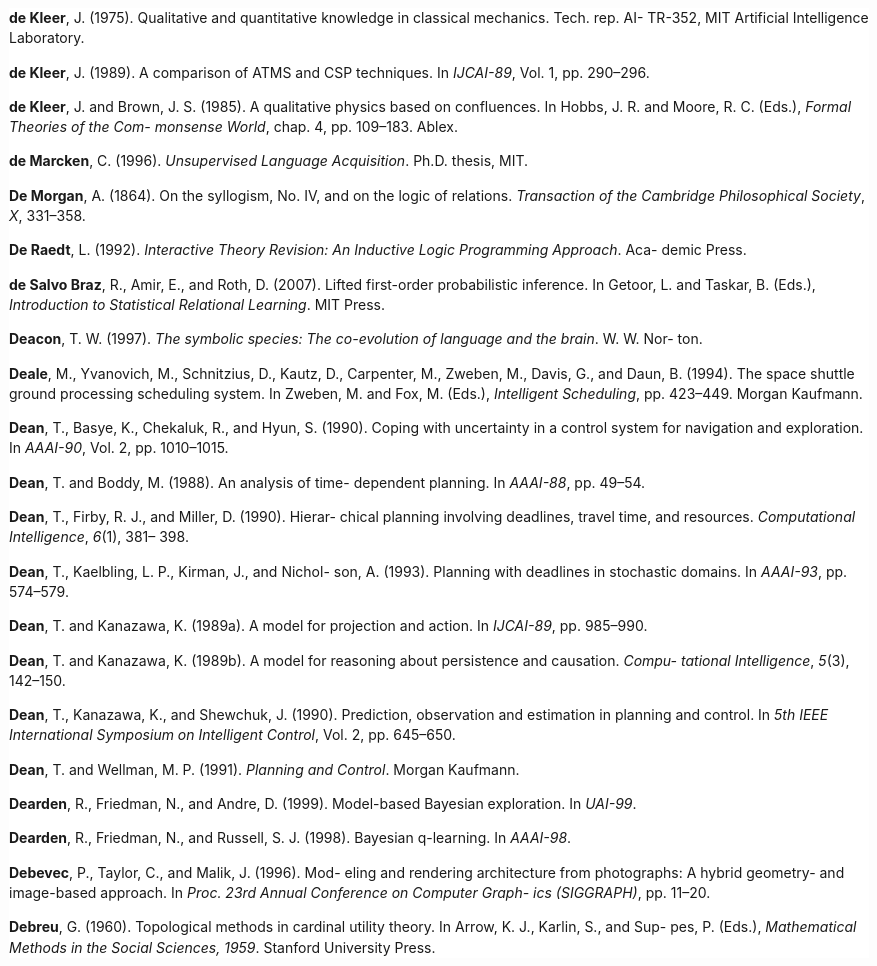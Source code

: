 **de Kleer**, J. (1975). Qualitative and quantitative knowledge in classical mechanics. Tech. rep. AI- TR-352, MIT Artificial Intelligence Laboratory.

**de Kleer**, J. (1989). A comparison of ATMS and CSP techniques. In _IJCAI-89_, Vol. 1, pp. 290–296.

**de Kleer**, J. and Brown, J. S. (1985). A qualitative physics based on confluences. In Hobbs, J. R. and Moore, R. C. (Eds.), _Formal Theories of the Com- monsense World_, chap. 4, pp. 109–183. Ablex.

**de Marcken**, C. (1996). _Unsupervised Language Acquisition_. Ph.D. thesis, MIT.

**De Morgan**, A. (1864). On the syllogism, No. IV, and on the logic of relations. _Transaction of the Cambridge Philosophical Society_, _X_, 331–358.

**De Raedt**, L. (1992). _Interactive Theory Revision: An Inductive Logic Programming Approach_. Aca- demic Press.

**de Salvo Braz**, R., Amir, E., and Roth, D. (2007). Lifted first-order probabilistic inference. In Getoor, L. and Taskar, B. (Eds.), _Introduction to Statistical Relational Learning_. MIT Press.

**Deacon**, T. W. (1997). _The symbolic species: The co-evolution of language and the brain_. W. W. Nor- ton.

**Deale**, M., Yvanovich, M., Schnitzius, D., Kautz, D., Carpenter, M., Zweben, M., Davis, G., and Daun, B. (1994). The space shuttle ground processing scheduling system. In Zweben, M. and Fox, M. (Eds.), _Intelligent Scheduling_, pp. 423–449. Morgan Kaufmann.

**Dean**, T., Basye, K., Chekaluk, R., and Hyun, S. (1990). Coping with uncertainty in a control system for navigation and exploration. In _AAAI-90_, Vol. 2, pp. 1010–1015.

**Dean**, T. and Boddy, M. (1988). An analysis of time- dependent planning. In _AAAI-88_, pp. 49–54.

**Dean**, T., Firby, R. J., and Miller, D. (1990). Hierar- chical planning involving deadlines, travel time, and resources. _Computational Intelligence_, _6_(1), 381– 398.

**Dean**, T., Kaelbling, L. P., Kirman, J., and Nichol- son, A. (1993). Planning with deadlines in stochastic domains. In _AAAI-93_, pp. 574–579.

**Dean**, T. and Kanazawa, K. (1989a). A model for projection and action. In _IJCAI-89_, pp. 985–990.

**Dean**, T. and Kanazawa, K. (1989b). A model for reasoning about persistence and causation. _Compu- tational Intelligence_, _5_(3), 142–150.

**Dean**, T., Kanazawa, K., and Shewchuk, J. (1990). Prediction, observation and estimation in planning and control. In _5th IEEE International Symposium on Intelligent Control_, Vol. 2, pp. 645–650.

**Dean**, T. and Wellman, M. P. (1991). _Planning and Control_. Morgan Kaufmann.

**Dearden**, R., Friedman, N., and Andre, D. (1999). Model-based Bayesian exploration. In _UAI-99_.

**Dearden**, R., Friedman, N., and Russell, S. J. (1998). Bayesian q-learning. In _AAAI-98_.

**Debevec**, P., Taylor, C., and Malik, J. (1996). Mod- eling and rendering architecture from photographs: A hybrid geometry- and image-based approach. In _Proc. 23rd Annual Conference on Computer Graph- ics (SIGGRAPH)_, pp. 11–20.

**Debreu**, G. (1960). Topological methods in cardinal utility theory. In Arrow, K. J., Karlin, S., and Sup- pes, P. (Eds.), _Mathematical Methods in the Social Sciences, 1959_. Stanford University Press.

